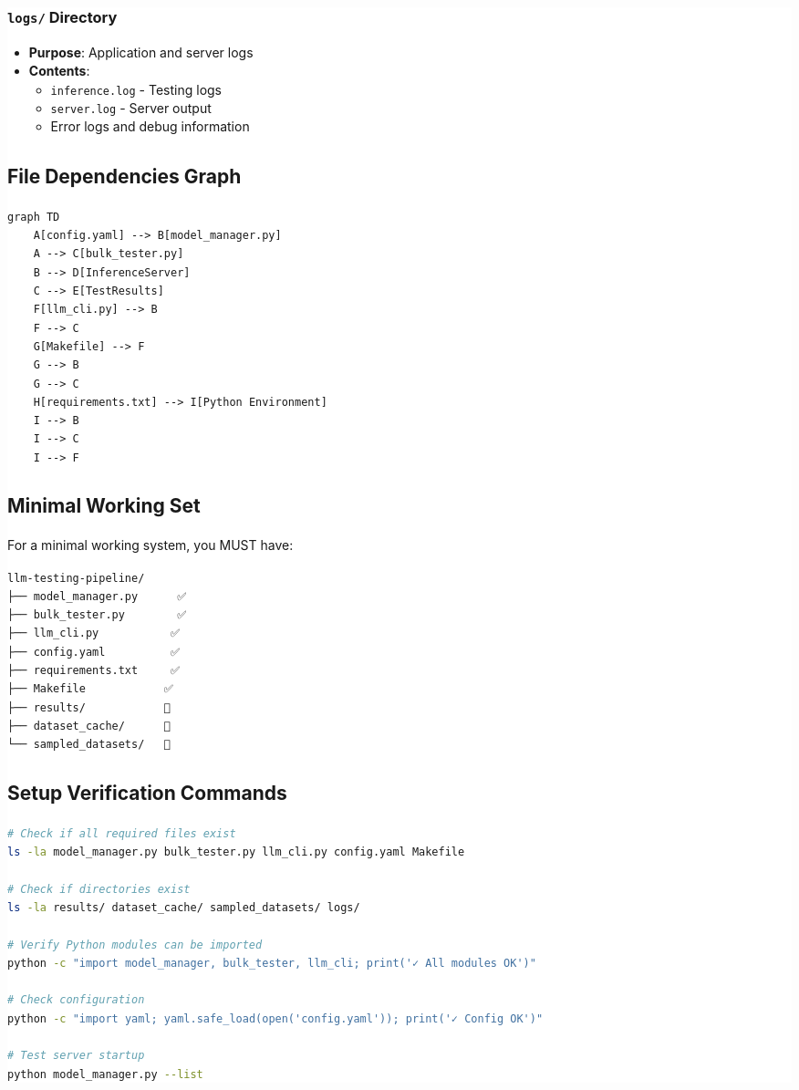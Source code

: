 ### `logs/` Directory
- **Purpose**: Application and server logs
- **Contents**:
  - `inference.log` - Testing logs
  - `server.log` - Server output
  - Error logs and debug information

## File Dependencies Graph

```mermaid
graph TD
    A[config.yaml] --> B[model_manager.py]
    A --> C[bulk_tester.py]
    B --> D[InferenceServer]
    C --> E[TestResults]
    F[llm_cli.py] --> B
    F --> C
    G[Makefile] --> F
    G --> B
    G --> C
    H[requirements.txt] --> I[Python Environment]
    I --> B
    I --> C
    I --> F
```

## Minimal Working Set

For a minimal working system, you MUST have:

```
llm-testing-pipeline/
├── model_manager.py      ✅
├── bulk_tester.py        ✅
├── llm_cli.py           ✅
├── config.yaml          ✅
├── requirements.txt     ✅
├── Makefile            ✅
├── results/            📁
├── dataset_cache/      📁
└── sampled_datasets/   📁
```

## Setup Verification Commands

```bash
# Check if all required files exist
ls -la model_manager.py bulk_tester.py llm_cli.py config.yaml Makefile

# Check if directories exist
ls -la results/ dataset_cache/ sampled_datasets/ logs/

# Verify Python modules can be imported
python -c "import model_manager, bulk_tester, llm_cli; print('✓ All modules OK')"

# Check configuration
python -c "import yaml; yaml.safe_load(open('config.yaml')); print('✓ Config OK')"

# Test server startup
python model_manager.py --list
```
